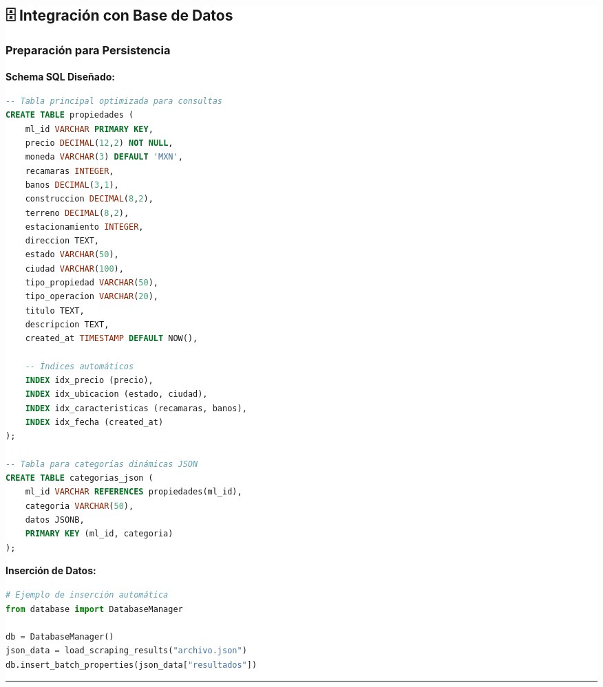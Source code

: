 
## 🗄️ **Integración con Base de Datos**

### **Preparación para Persistencia**

**Schema SQL Diseñado:**
```sql
-- Tabla principal optimizada para consultas
CREATE TABLE propiedades (
    ml_id VARCHAR PRIMARY KEY,
    precio DECIMAL(12,2) NOT NULL,
    moneda VARCHAR(3) DEFAULT 'MXN',
    recamaras INTEGER,
    banos DECIMAL(3,1),
    construccion DECIMAL(8,2),
    terreno DECIMAL(8,2),
    estacionamiento INTEGER,
    direccion TEXT,
    estado VARCHAR(50),
    ciudad VARCHAR(100),
    tipo_propiedad VARCHAR(50),
    tipo_operacion VARCHAR(20),
    titulo TEXT,
    descripcion TEXT,
    created_at TIMESTAMP DEFAULT NOW(),
    
    -- Índices automáticos
    INDEX idx_precio (precio),
    INDEX idx_ubicacion (estado, ciudad),
    INDEX idx_caracteristicas (recamaras, banos),
    INDEX idx_fecha (created_at)
);

-- Tabla para categorías dinámicas JSON
CREATE TABLE categorias_json (
    ml_id VARCHAR REFERENCES propiedades(ml_id),
    categoria VARCHAR(50),
    datos JSONB,
    PRIMARY KEY (ml_id, categoria)
);
```

**Inserción de Datos:**
```python
# Ejemplo de inserción automática
from database import DatabaseManager

db = DatabaseManager()
json_data = load_scraping_results("archivo.json")
db.insert_batch_properties(json_data["resultados"])
```

---